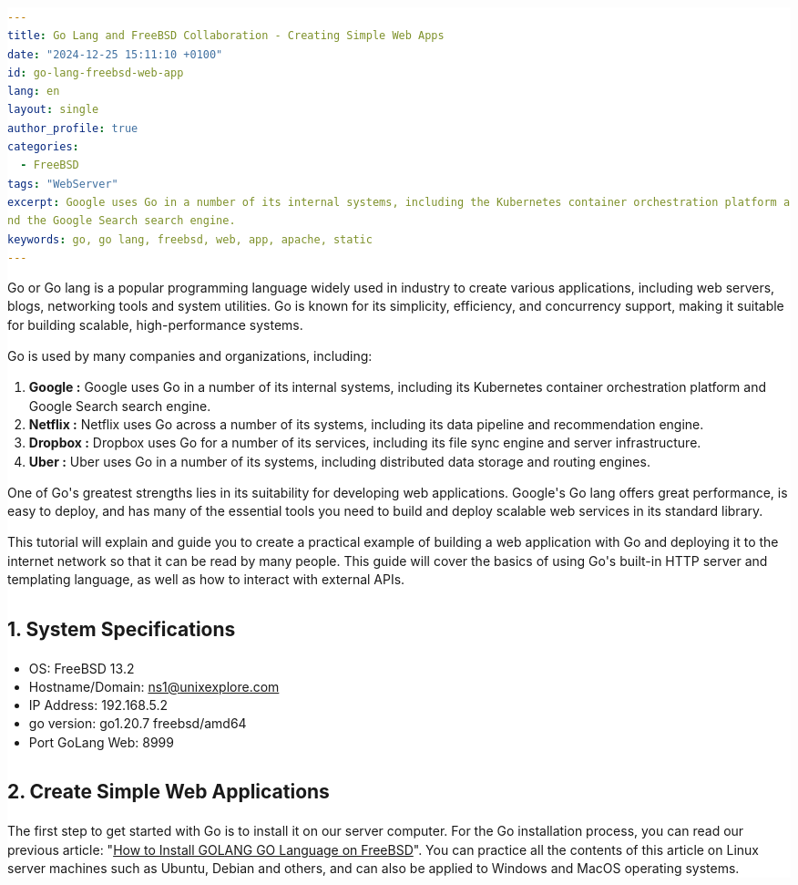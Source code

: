 ```yaml
---
title: Go Lang and FreeBSD Collaboration - Creating Simple Web Apps
date: "2024-12-25 15:11:10 +0100"
id: go-lang-freebsd-web-app
lang: en
layout: single
author_profile: true
categories:
  - FreeBSD
tags: "WebServer"
excerpt: Google uses Go in a number of its internal systems, including the Kubernetes container orchestration platform and the Google Search search engine.
keywords: go, go lang, freebsd, web, app, apache, static
---
```

Go or Go lang is a popular programming language widely used in industry to create various applications, including web servers, blogs, networking tools and system utilities. Go is known for its simplicity, efficiency, and concurrency support, making it suitable for building scalable, high-performance systems.

Go is used by many companies and organizations, including:

1.  **Google :**  Google uses Go in a number of its internal systems, including its Kubernetes container orchestration platform and Google Search search engine.
2.  **Netflix :**  Netflix uses Go across a number of its systems, including its data pipeline and recommendation engine.
3.  **Dropbox :**  Dropbox uses Go for a number of its services, including its file sync engine and server infrastructure.
4.  **Uber :**  Uber uses Go in a number of its systems, including distributed data storage and routing engines.

One of Go's greatest strengths lies in its suitability for developing web applications. Google's Go lang offers great performance, is easy to deploy, and has many of the essential tools you need to build and deploy scalable web services in its standard library.

This tutorial will explain and guide you to create a practical example of building a web application with Go and deploying it to the internet network so that it can be read by many people. This guide will cover the basics of using Go's built-in HTTP server and templating language, as well as how to interact with external APIs.

## 1. System Specifications
-   OS: FreeBSD 13.2
-   Hostname/Domain: ns1@unixexplore.com
-   IP Address: 192.168.5.2
-   go version: go1.20.7 freebsd/amd64
-   Port GoLang Web: 8999

## 2. Create Simple Web Applications
The first step to get started with Go is to install it on our server computer. For the Go installation process, you can read our previous article: "[How to Install GOLANG GO Language on FreeBSD](https://penaadventure.com/en/freebsd/2024-12-24-go-lang-freebsd14-golang-install/)". You can practice all the contents of this article on Linux server machines such as Ubuntu, Debian and others, and can also be applied to Windows and MacOS operating systems.  
